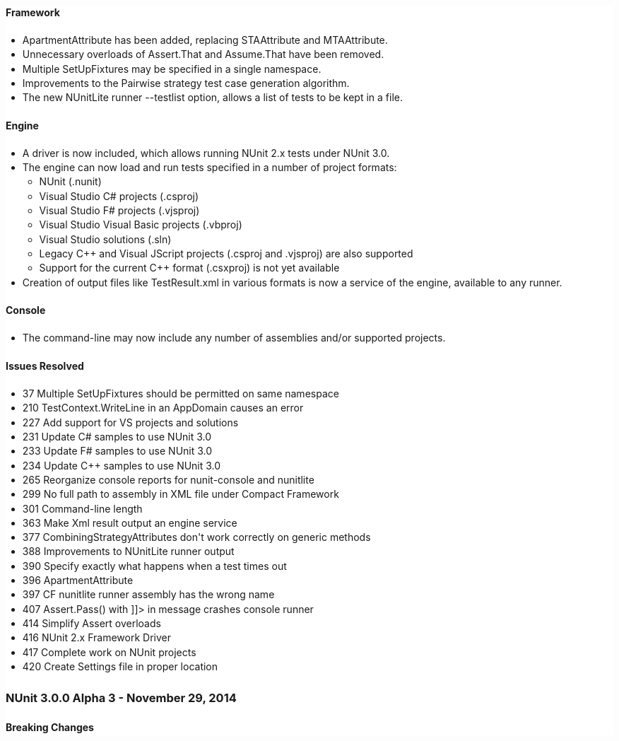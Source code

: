 #### Framework

 * ApartmentAttribute has been added, replacing STAAttribute and MTAAttribute.
 * Unnecessary overloads of Assert.That and Assume.That have been removed.
 * Multiple SetUpFixtures may be specified in a single namespace.
 * Improvements to the Pairwise strategy test case generation algorithm.
 * The new NUnitLite runner --testlist option, allows a list of tests to be kept in a file.

#### Engine

 * A driver is now included, which allows running NUnit 2.x tests under NUnit 3.0.
 * The engine can now load and run tests specified in a number of project formats:
   * NUnit (.nunit)
   * Visual Studio C# projects (.csproj)
   * Visual Studio F# projects (.vjsproj)
   * Visual Studio Visual Basic projects (.vbproj)
   * Visual Studio solutions (.sln)
   * Legacy C++ and Visual JScript projects (.csproj and .vjsproj) are also supported
   * Support for the current C++ format (.csxproj) is not yet available
 * Creation of output files like TestResult.xml in various formats is now a
   service of the engine, available to any runner.

#### Console

 * The command-line may now include any number of assemblies and/or supported projects.

#### Issues Resolved

 * 37	Multiple SetUpFixtures should be permitted on same namespace
 * 210	TestContext.WriteLine in an AppDomain causes an error
 * 227	Add support for VS projects and solutions
 * 231	Update C# samples to use NUnit 3.0
 * 233	Update F# samples to use NUnit 3.0
 * 234	Update C++ samples to use NUnit 3.0
 * 265	Reorganize console reports for nunit-console and nunitlite
 * 299	No full path to assembly in XML file under Compact Framework
 * 301	Command-line length
 * 363	Make Xml result output an engine service
 * 377	CombiningStrategyAttributes don't work correctly on generic methods
 * 388	Improvements to NUnitLite runner output
 * 390	Specify exactly what happens when a test times out
 * 396	ApartmentAttribute
 * 397	CF nunitlite runner assembly has the wrong name
 * 407	Assert.Pass() with ]]> in message crashes console runner
 * 414	Simplify Assert overloads
 * 416	NUnit 2.x Framework Driver
 * 417	Complete work on NUnit projects
 * 420	Create Settings file in proper location

### NUnit 3.0.0 Alpha 3 - November 29, 2014

#### Breaking Changes
